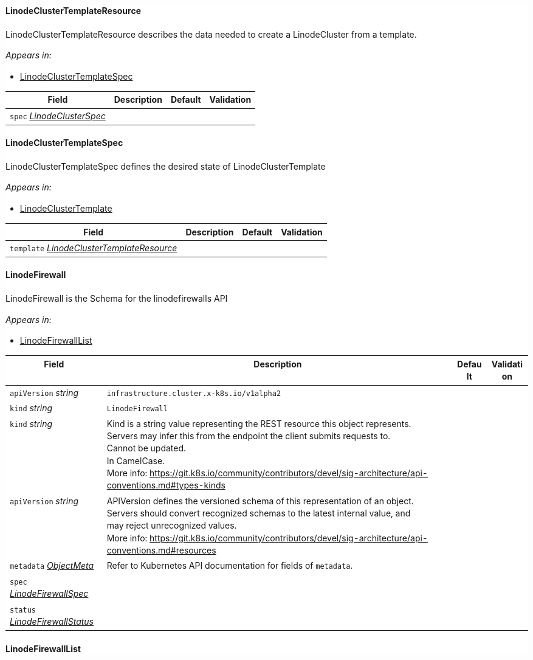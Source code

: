 
#### LinodeClusterTemplateResource



LinodeClusterTemplateResource describes the data needed to create a LinodeCluster from a template.



_Appears in:_
- [LinodeClusterTemplateSpec](#linodeclustertemplatespec)

| Field | Description | Default | Validation |
| --- | --- | --- | --- |
| `spec` _[LinodeClusterSpec](#linodeclusterspec)_ |  |  |  |


#### LinodeClusterTemplateSpec



LinodeClusterTemplateSpec defines the desired state of LinodeClusterTemplate



_Appears in:_
- [LinodeClusterTemplate](#linodeclustertemplate)

| Field | Description | Default | Validation |
| --- | --- | --- | --- |
| `template` _[LinodeClusterTemplateResource](#linodeclustertemplateresource)_ |  |  |  |


#### LinodeFirewall



LinodeFirewall is the Schema for the linodefirewalls API



_Appears in:_
- [LinodeFirewallList](#linodefirewalllist)

| Field | Description | Default | Validation |
| --- | --- | --- | --- |
| `apiVersion` _string_ | `infrastructure.cluster.x-k8s.io/v1alpha2` | | |
| `kind` _string_ | `LinodeFirewall` | | |
| `kind` _string_ | Kind is a string value representing the REST resource this object represents.<br />Servers may infer this from the endpoint the client submits requests to.<br />Cannot be updated.<br />In CamelCase.<br />More info: https://git.k8s.io/community/contributors/devel/sig-architecture/api-conventions.md#types-kinds |  |  |
| `apiVersion` _string_ | APIVersion defines the versioned schema of this representation of an object.<br />Servers should convert recognized schemas to the latest internal value, and<br />may reject unrecognized values.<br />More info: https://git.k8s.io/community/contributors/devel/sig-architecture/api-conventions.md#resources |  |  |
| `metadata` _[ObjectMeta](https://kubernetes.io/docs/reference/generated/kubernetes-api/v1.32/#objectmeta-v1-meta)_ | Refer to Kubernetes API documentation for fields of `metadata`. |  |  |
| `spec` _[LinodeFirewallSpec](#linodefirewallspec)_ |  |  |  |
| `status` _[LinodeFirewallStatus](#linodefirewallstatus)_ |  |  |  |


#### LinodeFirewallList
